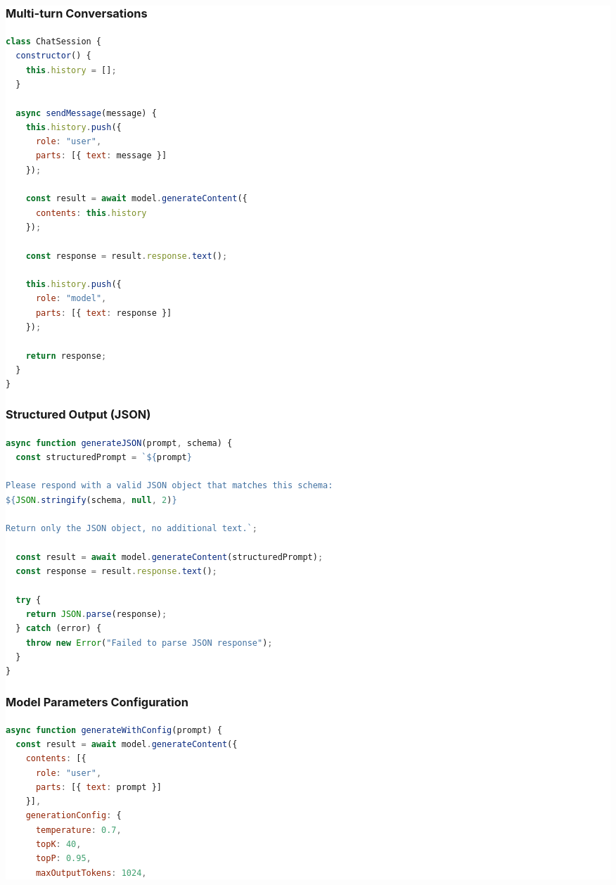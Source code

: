 ### Multi-turn Conversations
```javascript
class ChatSession {
  constructor() {
    this.history = [];
  }
  
  async sendMessage(message) {
    this.history.push({
      role: "user",
      parts: [{ text: message }]
    });
    
    const result = await model.generateContent({
      contents: this.history
    });
    
    const response = result.response.text();
    
    this.history.push({
      role: "model",
      parts: [{ text: response }]
    });
    
    return response;
  }
}
```

### Structured Output (JSON)
```javascript
async function generateJSON(prompt, schema) {
  const structuredPrompt = `${prompt}

Please respond with a valid JSON object that matches this schema:
${JSON.stringify(schema, null, 2)}

Return only the JSON object, no additional text.`;

  const result = await model.generateContent(structuredPrompt);
  const response = result.response.text();
  
  try {
    return JSON.parse(response);
  } catch (error) {
    throw new Error("Failed to parse JSON response");
  }
}
```

### Model Parameters Configuration
```javascript
async function generateWithConfig(prompt) {
  const result = await model.generateContent({
    contents: [{
      role: "user",
      parts: [{ text: prompt }]
    }],
    generationConfig: {
      temperature: 0.7,
      topK: 40,
      topP: 0.95,
      maxOutputTokens: 1024,
```
